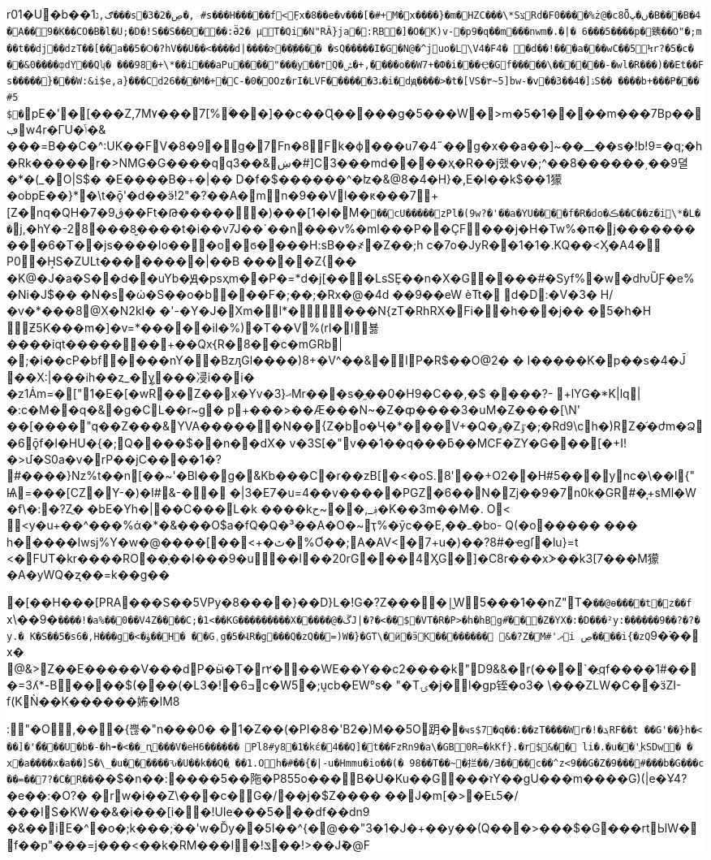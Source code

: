  r01�U�b��1`ګ,ג���s�3�ڝ�2�, #s�� �H�����f<ܻFx�8��e�v���[�#+M�x����}�m�HZC���\*SצRd�F0����%ż@�c8Ȫں�پ�B���B�4�A��9�K��CO�Bۢ�l�U;�D�!S��S��Ð���:Ӛ݃2�
μT�Qi�N"RÂ}ja�񼋀:RB�]�O�K)v-�p9�q��m���nwm�.�|�  6���5����p�銕��O"� ;m��t��dj� �dzT��[��a��5�Ѻ�?hV��U��<����d|����ɝ��֚͑���� � sQ�����I�G�N@�^ju o�L\V4�F׷
�4�d��!���a���wC��5Ϟr?�5�c���& 0����ȹdY��Qʮ�
���98�+\*��i���aPu����"���֖y��۴Q�ݜ�+,����o��W7+�Ф�i���Ҿ�Gf�����\������-�wl�R���)��Et��Fs�����}���W:&i$e,a }���Cd26���M�+�C-�0�޸OOz�rI�LVF������ۀ3�i�dԭ����>�t�[VS�۳~5]bw-�v��3��4�]ۮS��
����b+���P���#5$�`pE�'�[���Z,7M٧���7[%�ۚ��]��c��Ɋ�����g�5���W�>ՠ�5�1����m���7Bp��ڢw4r�ГU�ݴ�& ���=B��C�^:UK��FV�8�9�⵽g�7Fn�8Fk�ϕ���u7�4˶��g�x��a��]~��\_\_��s�!b!9=�q;�h�Rk�����r�>NMG�G����qqښ&��3�#]C3���md����ҳ�R��j했�v�;^��8������͵��9뎔�\*�(\_�O|S$�
�E����B�+�|�� D� f�$������^�ʫ�&@8�4�H}�,E�l��k$��1獴�obpE��}\*�\t�ǭ'�d��ӭ!2"�?��A�mn�9��Vl��ԟ���7+[Z�nq�QH�ڨ9�7��Ft�Թ������)���[1�I�M�`��cU�����zPl�(9w?�'��a�YU����f�R�do�ڪ��C��z�i\*�L��`j,�hY�-28���8̮����t�i��v7J��`��n���v%�ml���P��ҪF���j�H�Tw%�π�j����������6�T��js����Io���o�ϭ����H:sB��҂�Z��;h c�7o�JyR�� 1�1�.KQ��<Ӽ�A4�
P0�H͙S�ZULt���� ����|��B �����Z{�� �K@�J�a�S��d��uYb�Ԭ�psҳm��P�=\*d�j[���LsSȨ��n�X�G����#�Syf%�w�dƕȔƑ�e%�Ni�J$�� �N�sܱ�ώ�S��o�b���F�;��;�Rx�@�4d ��9��eW
ѐTt� d�D:�V�3� H/�v�\*���8@X�N2kI� �'-�Y�J�Xm�l\*����N{zT�RhRX�Fi ��h���j��
�5�h�H
Ƶ5K���m�]�v=\*�����iI�%)�T��V%(rI�I̪뵳����iqt�������+��Qx݀{R�8��c�mGRb|�;�i��cP�bf����nY��BzԓGl����)8+�V^��&�IP�R$��O@2� �
I�����K�p��s�4�J̄ ��X:|���ℹh��ȥ\_�ީy���㓎i� �i� �z1Ȧm=�["1�E�[�wR��Z��x�Yv�ޙ{3Mr���s�֦��0�H9�C��,�$
����?-
+lYG�\*K|lq|�:c�M��q�&� g�CL��r~g� p+���>��Æ���N~�Z�ȹ����3�uM�Z����\[\N'
��[����"q��Z���&YVA������N��{Z�bo�Ҷ�\*��� V+�Q�ۄ�Zٷ�;�Rd9\ch�)RZ�֬�ժm�Ձ�6ǭf�l�HU�{�;Q����$��n��dX� v�3S[�"v��1��q���ƃ��MCF�ΖY�G���[�+I!�>մ�S0a�v�rP��jC����1�?#����}Nz%t��n[��~'�B l��g�&Kb���C�r��zВ[�<�oS.8'��+O2��H#5���ync�\��l{"Ѩ=���[CZ�Y-�)�I#&-�� 
�|3�E7�u=4��v�����PGZ⨬�6��N�Zj��9�7\n0k�GR#�͎+sMl�W 
�f\�:�?Zֱ � �bE�Yh�|��C���L�k ����kح~��,\_؋�K��3m��M�. O\<
<y�u+�� ^���%ά�\*�&���O$a�fQ�Q�³��A�O�~ҭ%�ӯc��E,��ߺ�bo- Q(�o�����
���
h�����Iwsj%Y�w�@����[��<+�ٿ�%Ơ��;A�AV<�7+u�)��?8#�ҽgſ�lu}=t <�FUT�kr����RO��֤��I���9�u��I��20rG���4ӼG�\]�C8r���xᗆ��k3[7���M獴�A�yWQ�ʐ��=k��g��
 
 �[��H���[PRA���S��5VPy�8����}��D}L�!G�?Z����|̮W5���1��nZ"T�`��@ө����t�z��f`x\��9�`����!�a%��0��V4Z����C;�1<��KG���������X�����@�ڱJ|�?�<��$�VT�R�P>�h�hBg#֬� �� Z�YX�:�D���²y:������9��?�?�y.� K�S��5�s6�,H���g�<�ۈ��H� ��Gˌg�5�ՎR�g���Q�zQ��=)W�}�GT\�ӥ�ӭK�������� &�?Z�M#'ދi
ڝ����i{�zQ`9�֒��
x�
@&>Z��E�����V���dP�ӹ �T�r۲���WE��Y��c2����k"D9&&�r(���`�ֲqf����1#���=3ʎ\*-B����$(���(�L3�!�ߏ6c�W5�;ܾucb�EW°s� "�Tۍ�j�l�gp铚�o3�
\���ZLW�C��ӟZI-f(KǸ��K������㚴�lM8
 
 :"�O, ���{쁞�"n��� 0�
�1�Z��(�PI�8�'B2�)M��5O跀�`�ҹs$7�q��:�� zT���͏�Wr�!�ܓRF��t
��G'��}h�<��]�'ޯ����U�b�-�h➠�<��̲ԥ���V�eH6������ Pl8#y8�1͑�kέ�4��Ԛ]�t��FzRn9�a\�GB0R=�kKf}.�r$&��
li� .�u��'ֱkSDw� �x�a����x�a��]S�\_�u������Ԅ�U��k��Q�֛ ��1.Oh�#��{�|-u�Hmmu�io��(� 98��T��~�拦��/ⴺ����c� �^z<9��G�Z�9���# ���b�G���c��=��7?�C�R��`��$�n��:����5��陁�P855ο���B�U�Ku��G���זY��gU���m����G)(|e�Ұ4?�e��:�O?�
�rw�i��Z\���c�G�/��j�$Z���� ��J�m[�>�Eւ5�/���IS�KW��&�i���[i��!UIe���5���df��dn9 �&��iE�^�o�;k���;ۨ��'w�Ďy��5I��^{�@��"3�1�J�+��y��(Q���>���$�G���rtЬlW�f��p"���=j���<��k�RM���I�!ݏ��!>��J݉�@F 
 